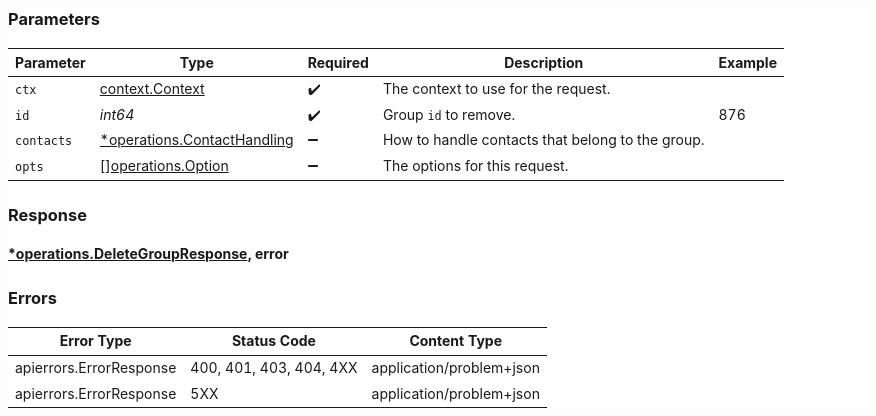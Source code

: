 ### Parameters

| Parameter                                                                 | Type                                                                      | Required                                                                  | Description                                                               | Example                                                                   |
| ------------------------------------------------------------------------- | ------------------------------------------------------------------------- | ------------------------------------------------------------------------- | ------------------------------------------------------------------------- | ------------------------------------------------------------------------- |
| `ctx`                                                                     | [context.Context](https://pkg.go.dev/context#Context)                     | :heavy_check_mark:                                                        | The context to use for the request.                                       |                                                                           |
| `id`                                                                      | *int64*                                                                   | :heavy_check_mark:                                                        | Group `id` to remove.                                                     | 876                                                                       |
| `contacts`                                                                | [*operations.ContactHandling](../../models/operations/contacthandling.md) | :heavy_minus_sign:                                                        | How to handle contacts that belong to the group.                          |                                                                           |
| `opts`                                                                    | [][operations.Option](../../models/operations/option.md)                  | :heavy_minus_sign:                                                        | The options for this request.                                             |                                                                           |

### Response

**[*operations.DeleteGroupResponse](../../models/operations/deletegroupresponse.md), error**

### Errors

| Error Type               | Status Code              | Content Type             |
| ------------------------ | ------------------------ | ------------------------ |
| apierrors.ErrorResponse  | 400, 401, 403, 404, 4XX  | application/problem+json |
| apierrors.ErrorResponse  | 5XX                      | application/problem+json |